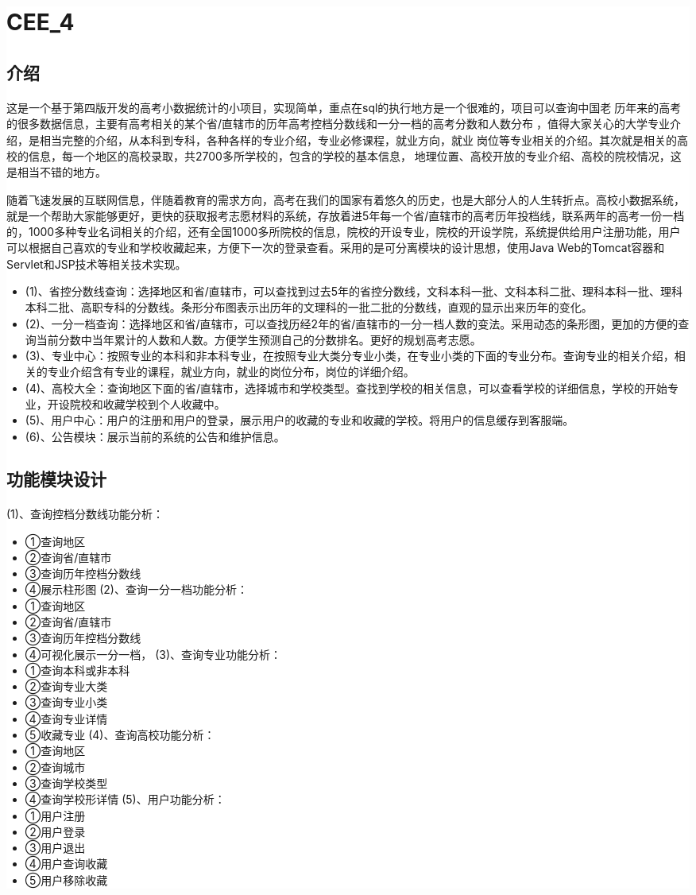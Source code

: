 # CEE_4

## 介绍

这是一个基于第四版开发的高考小数据统计的小项目，实现简单，重点在sql的执行地方是一个很难的，项目可以查询中国老
历年来的高考的很多数据信息，主要有高考相关的某个省/直辖市的历年高考控档分数线和一分一档的高考分数和人数分布
，值得大家关心的大学专业介绍，是相当完整的介绍，从本科到专科，各种各样的专业介绍，专业必修课程，就业方向，就业
岗位等专业相关的介绍。其次就是相关的高校的信息，每一个地区的高校录取，共2700多所学校的，包含的学校的基本信息，
地理位置、高校开放的专业介绍、高校的院校情况，这是相当不错的地方。


随着飞速发展的互联网信息，伴随着教育的需求方向，高考在我们的国家有着悠久的历史，也是大部分人的人生转折点。高校小数据系统，就是一个帮助大家能够更好，更快的获取报考志愿材料的系统，存放着进5年每一个省/直辖市的高考历年投档线，联系两年的高考一份一档的，1000多种专业名词相关的介绍，还有全国1000多所院校的信息，院校的开设专业，院校的开设学院，系统提供给用户注册功能，用户可以根据自己喜欢的专业和学校收藏起来，方便下一次的登录查看。采用的是可分离模块的设计思想，使用Java Web的Tomcat容器和Servlet和JSP技术等相关技术实现。
- (1)、省控分数线查询：选择地区和省/直辖市，可以查找到过去5年的省控分数线，文科本科一批、文科本科二批、理科本科一批、理科本科二批、高职专科的分数线。条形分布图表示出历年的文理科的一批二批的分数线，直观的显示出来历年的变化。
- (2)、一分一档查询：选择地区和省/直辖市，可以查找历经2年的省/直辖市的一分一档人数的变法。采用动态的条形图，更加的方便的查询当前分数中当年累计的人数和人数。方便学生预测自己的分数排名。更好的规划高考志愿。
- (3)、专业中心：按照专业的本科和非本科专业，在按照专业大类分专业小类，在专业小类的下面的专业分布。查询专业的相关介绍，相关的专业介绍含有专业的课程，就业方向，就业的岗位分布，岗位的详细介绍。
- (4)、高校大全：查询地区下面的省/直辖市，选择城市和学校类型。查找到学校的相关信息，可以查看学校的详细信息，学校的开始专业，开设院校和收藏学校到个人收藏中。
- (5)、用户中心：用户的注册和用户的登录，展示用户的收藏的专业和收藏的学校。将用户的信息缓存到客服端。
- (6)、公告模块：展示当前的系统的公告和维护信息。

## 功能模块设计

(1)、查询控档分数线功能分析：
- ①查询地区
- ②查询省/直辖市
- ③查询历年控档分数线
- ④展示柱形图
(2)、查询一分一档功能分析：
- ①查询地区
- ②查询省/直辖市
- ③查询历年控档分数线
- ④可视化展示一分一档，
(3)、查询专业功能分析：
- ①查询本科或非本科
- ②查询专业大类
- ③查询专业小类
- ④查询专业详情
- ⑤收藏专业
(4)、查询高校功能分析：
- ①查询地区
- ②查询城市
- ③查询学校类型
- ④查询学校形详情
(5)、用户功能分析：
- ①用户注册
- ②用户登录
- ③用户退出
- ④用户查询收藏
- ⑤用户移除收藏

